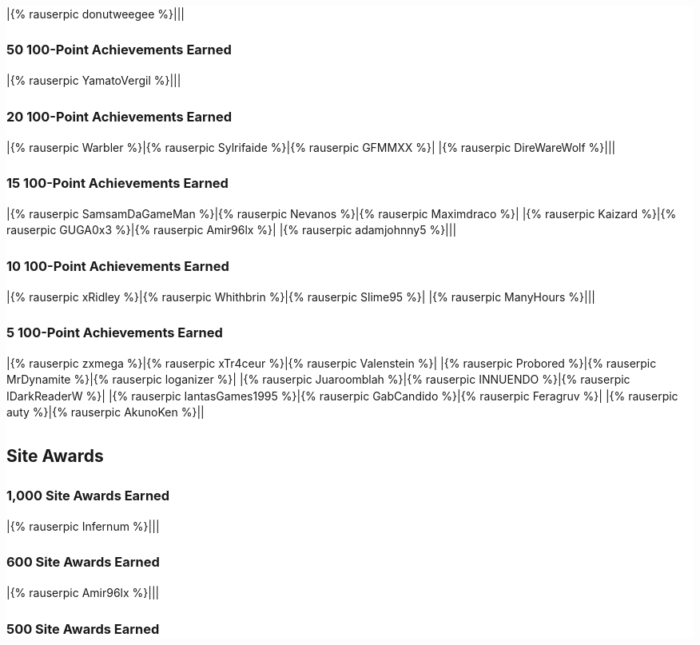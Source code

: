 |{% rauserpic donutweegee %}|||

### 50 100-Point Achievements Earned

|{% rauserpic YamatoVergil %}|||

### 20 100-Point Achievements Earned

|{% rauserpic Warbler %}|{% rauserpic Sylrifaide %}|{% rauserpic GFMMXX %}|
|{% rauserpic DireWareWolf %}|||

### 15 100-Point Achievements Earned

|{% rauserpic SamsamDaGameMan %}|{% rauserpic Nevanos %}|{% rauserpic Maximdraco %}|
|{% rauserpic Kaizard %}|{% rauserpic GUGA0x3 %}|{% rauserpic Amir96lx %}|
|{% rauserpic adamjohnny5 %}|||

### 10 100-Point Achievements Earned

|{% rauserpic xRidley %}|{% rauserpic Whithbrin %}|{% rauserpic Slime95 %}|
|{% rauserpic ManyHours %}|||

### 5 100-Point Achievements Earned

|{% rauserpic zxmega %}|{% rauserpic xTr4ceur %}|{% rauserpic Valenstein %}|
|{% rauserpic Probored %}|{% rauserpic MrDynamite %}|{% rauserpic loganizer %}|
|{% rauserpic Juaroomblah %}|{% rauserpic INNUENDO %}|{% rauserpic IDarkReaderW %}|
|{% rauserpic IantasGames1995 %}|{% rauserpic GabCandido %}|{% rauserpic Feragruv %}|
|{% rauserpic auty %}|{% rauserpic AkunoKen %}||

## Site Awards

### 1,000 Site Awards Earned

|{% rauserpic Infernum %}|||

### 600 Site Awards Earned

|{% rauserpic Amir96lx %}|||

### 500 Site Awards Earned

